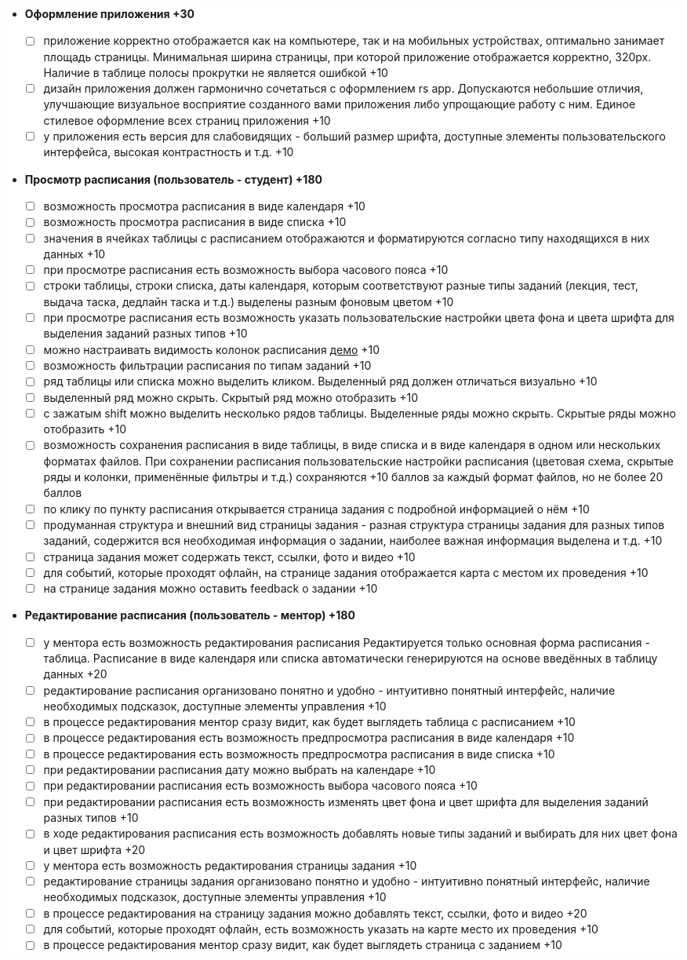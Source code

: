 - **Оформление приложения +30**

  - [ ] приложение корректно отображается как на компьютере, так и на мобильных устройствах, оптимально занимает площадь страницы. Минимальная ширина страницы, при которой приложение отображается корректно, 320рх. Наличие в таблице полосы прокрутки не является ошибкой +10
  - [ ] дизайн приложения должен гармонично сочетаться с оформлением rs app. Допускаются небольшие отличия, улучшающие визуальное восприятие созданного вами приложения либо упрощающие работу с ним. Единое стилевое оформление всех страниц приложения +10
  - [ ] у приложения есть версия для слабовидящих - больший размер шрифта, доступные элементы пользовательского интерфейса, высокая контрастность и т.д. +10

- **Просмотр расписания (пользователь - студент) +180**

  - [ ] возможность просмотра расписания в виде календаря +10
  - [ ] возможность просмотра расписания в виде списка +10
  - [ ] значения в ячейках таблицы с расписанием отображаются и форматируются согласно типу находящихся в них данных +10
  - [ ] при просмотре расписания есть возможность выбора часового пояса +10
  - [ ] строки таблицы, строки списка, даты календаря, которым соответствуют разные типы заданий (лекция, тест, выдача таска, дедлайн таска и т.д.) выделены разным фоновым цветом +10
  - [ ] при просмотре расписания есть возможность указать пользовательские настройки цвета фона и цвета шрифта для выделения заданий разных типов +10
  - [ ] можно настраивать видимость колонок расписания [демо](http://filamentgroup.github.io/tablesaw/demo/toggle.html) +10
  - [ ] возможность фильтрации расписания по типам заданий +10
  - [ ] ряд таблицы или списка можно выделить кликом. Выделенный ряд должен отличаться визуально +10
  - [ ] выделенный ряд можно скрыть. Скрытый ряд можно отобразить +10
  - [ ] с зажатым shift можно выделить несколько рядов таблицы. Выделенные ряды можно скрыть. Скрытые ряды можно отобразить +10
  - [ ] возможность сохранения расписания в виде таблицы, в виде списка и в виде календаря в одном или нескольких форматах файлов. При сохранении расписания пользовательские настройки расписания (цветовая схема, скрытые ряды и колонки, применённые фильтры и т.д.) сохраняются +10 баллов за каждый формат файлов, но не более 20 баллов
  - [ ] по клику по пункту расписания открывается страница задания с подробной информацией о нём +10
  - [ ] продуманная структура и внешний вид страницы задания - разная структура страницы задания для разных типов заданий, содержится вся необходимая информация о задании, наиболее важная информация выделена и т.д. +10
  - [ ] страница задания может содержать текст, ссылки, фото и видео +10
  - [ ] для событий, которые проходят офлайн, на странице задания отображается карта с местом их проведения +10
  - [ ] на странице задания можно оставить feedback о задании +10

- **Редактирование расписания (пользователь - ментор) +180**

  - [ ] у ментора есть возможность редактирования расписания Редактируется только основная форма расписания - таблица. Расписание в виде календаря или списка автоматически генерируются на основе введённых в таблицу данных +20
  - [ ] редактирование расписания организовано понятно и удобно - интуитивно понятный интерфейс, наличие необходимых подсказок, доступные элементы управления +10
  - [ ] в процессе редактирования ментор сразу видит, как будет выглядеть таблица с расписанием +10
  - [ ] в процессе редактирования есть возможность предпросмотра расписания в виде календаря +10
  - [ ] в процессе редактирования есть возможность предпросмотра расписания в виде списка +10
  - [ ] при редактировании расписания дату можно выбрать на календаре +10
  - [ ] при редактировании расписания есть возможность выбора часового пояса +10
  - [ ] при редактировании расписания есть возможность изменять цвет фона и цвет шрифта для выделения заданий разных типов +10
  - [ ] в ходе редактирования расписания есть возможность добавлять новые типы заданий и выбирать для них цвет фона и цвет шрифта +20
  - [ ] у ментора есть возможность редактирования страницы задания +10
  - [ ] редактирование страницы задания организовано понятно и удобно - интуитивно понятный интерфейс, наличие необходимых подсказок, доступные элементы управления +10
  - [ ] в процессе редактирования на страницу задания можно добавлять текст, ссылки, фото и видео +20
  - [ ] для событий, которые проходят офлайн, есть возможность указать на карте место их проведения +10
  - [ ] в процессе редактирования ментор сразу видит, как будет выглядеть страница с заданием +10